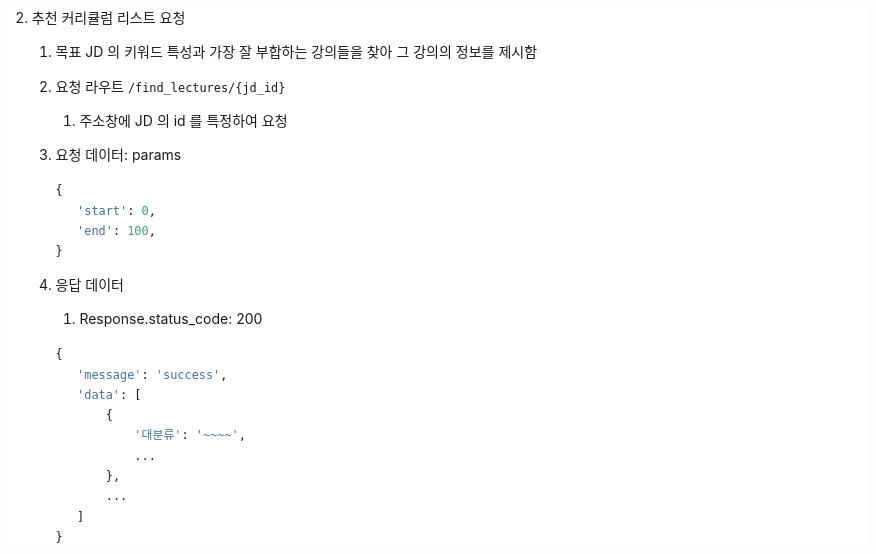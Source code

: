   2. 추천 커리큘럼 리스트 요청

      1. 목표 JD 의 키워드 특성과 가장 잘 부합하는 강의들을 찾아 그 강의의 정보를 제시함
      2. 요청 라우트 `/find_lectures/{jd_id}`
         1. 주소창에 JD 의 id 를 특정하여 요청
      3. 요청 데이터: params

         ```python
         {
         	'start': 0,
         	'end': 100,
         }
         ```

      4. 응답 데이터

         1. Response.status_code: 200

         ```python
         {
         	'message': 'success',
         	'data': [
         		{
         			'대분류': '~~~~',
         			...
         		},
         		...
         	]
         }
         ```
